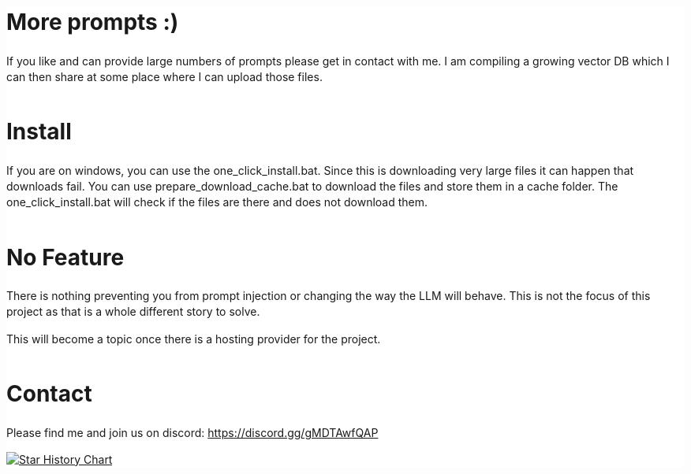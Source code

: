 
# More prompts :)

If you like and can provide large numbers of prompts please get in contact with me.
I am compiling a growing vector DB which I can then share at some place where I can upload those files.


# Install

If you are on windows, you can use the one_click_install.bat.
Since this is downloading very large files it can happen that downloads fail.
You can use prepare_download_cache.bat to download the files and store them in a cache folder.
The one_click_install.bat will check if the files are there and does not download them.



# No Feature

There is nothing preventing you from prompt injection or changing the way the LLM will behave.
This is not the focus of this project as that is a whole different story to solve.

This will become a topic once there is a hosting provider for the project.


# Contact

Please find me and join us on discord: https://discord.gg/gMDTAwfQAP


[![Star History Chart](https://api.star-history.com/svg?repos=osi1880vr/prompt_quill&type=Date)](https://star-history.com/#osi1880vr/prompt_quill&Date)




